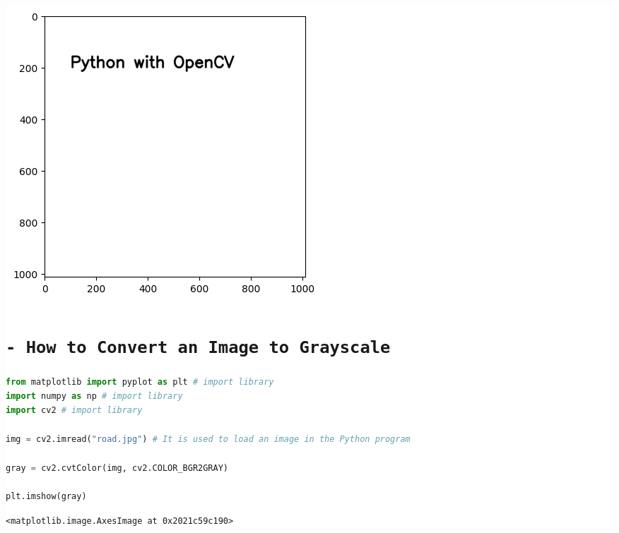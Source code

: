 
    
![png](output_23_0.png)
    


# `- How to Convert an Image to Grayscale`


```python
from matplotlib import pyplot as plt # import library
import numpy as np # import library
import cv2 # import library

img = cv2.imread("road.jpg") # It is used to load an image in the Python program

gray = cv2.cvtColor(img, cv2.COLOR_BGR2GRAY)

plt.imshow(gray)
```




    <matplotlib.image.AxesImage at 0x2021c59c190>




    